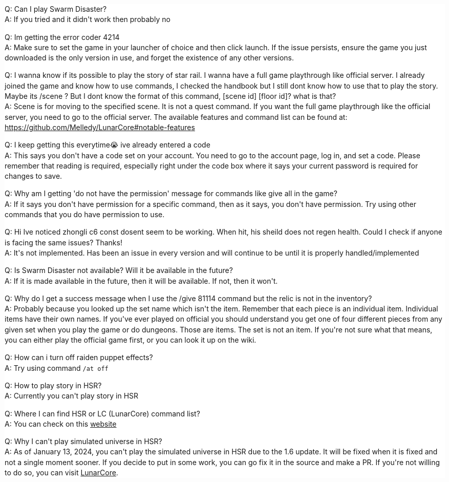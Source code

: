 Q: Can I play Swarm Disaster?\
A: If you tried and it didn't work then probably no

Q: Im getting the error coder 4214\
A: Make sure to set the game in your launcher of choice and then click launch. If the issue persists, ensure the game you just downloaded is the only version in use, and forget the existence of any other versions.

Q: I wanna know if its possible to play the story of star rail. I wanna have a full game playthrough like official server. I already joined the game and know how to use commands, I checked the handbook but I still dont know how to use that to play the story. Maybe its /scene ? But I dont know the format of this command, [scene id] [floor id]? what is that?\
A: Scene is for moving to the specified scene. It is not a quest command. If you want the full game playthrough like the official server, you need to go to the official server. The available features and command list can be found at: https://github.com/Melledy/LunarCore#notable-features

Q: I keep getting this everytime😭 ive already entered a code\
A: This says you don't have a code set on your account. You need to go to the account page, log in, and set a code. Please remember that reading is required, especially right under the code box where it says your current password is required for changes to save.

Q: Why am I getting 'do not have the permission' message for commands like give all in the game?\
A: If it says you don't have permission for a specific command, then as it says, you don't have permission. Try using other commands that you do have permission to use.

Q: Hi Ive noticed zhongli c6 const dosent seem to be working. When hit, his sheild does not regen health. Could I check if anyone is facing the same issues? Thanks!\
A: It's not implemented. Has been an issue in every version and will continue to be until it is properly handled/implemented

Q: Is Swarm Disaster not available? Will it be available in the future?\
A: If it is made available in the future, then it will be available. If not, then it won't.

Q: Why do I get a success message when I use the /give 81114 command but the relic is not in the inventory?\
A: Probably because you looked up the set name which isn't the item. Remember that each piece is an individual item. Individual items have their own names. If you've ever played on official you should understand you get one of four different pieces from any given set when you play the game or do dungeons. Those are items. The set is not an item. If you're not sure what that means, you can either play the official game first, or you can look it up on the wiki.

Q: How can i turn off raiden puppet effects?\
A: Try using command `/at off`

Q: How to play story in HSR?\
A: Currently you can't play story in HSR

Q: Where I can find HSR or LC (LunarCore) command list?\
A: You can check on this [website](https://doc.yuuki.me/docs/commands/lc)

Q: Why I can't play simulated universe in HSR?\
A: As of January 13, 2024, you can't play the simulated universe in HSR due to the 1.6 update. It will be fixed when it is fixed and not a single moment sooner. If you decide to put in some work, you can go fix it in the source and make a PR. If you're not willing to do so, you can visit [LunarCore](https://github.com/Melledy/LunarCore).
